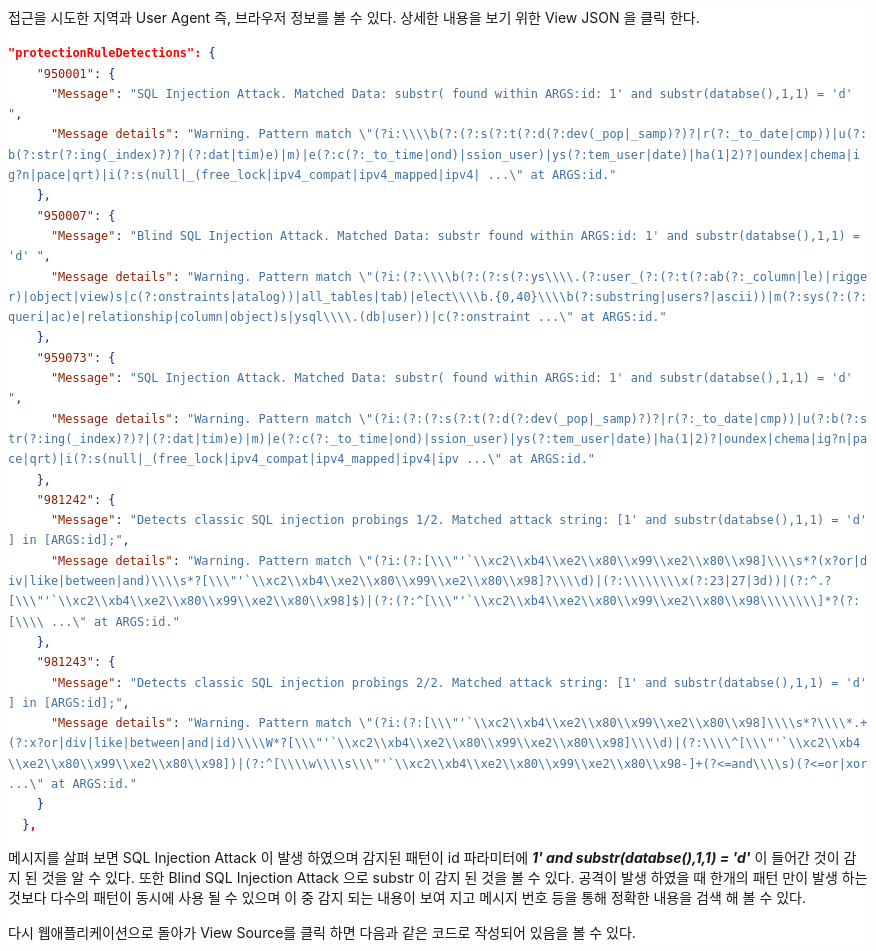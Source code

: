 접근을 시도한 지역과 User Agent 즉, 브라우저 정보를 볼 수 있다. 상세한 내용을 보기 위한 View JSON 을 클릭 한다. 

```json
"protectionRuleDetections": {
    "950001": {
      "Message": "SQL Injection Attack. Matched Data: substr( found within ARGS:id: 1' and substr(databse(),1,1) = 'd' ",
      "Message details": "Warning. Pattern match \"(?i:\\\\b(?:(?:s(?:t(?:d(?:dev(_pop|_samp)?)?|r(?:_to_date|cmp))|u(?:b(?:str(?:ing(_index)?)?|(?:dat|tim)e)|m)|e(?:c(?:_to_time|ond)|ssion_user)|ys(?:tem_user|date)|ha(1|2)?|oundex|chema|ig?n|pace|qrt)|i(?:s(null|_(free_lock|ipv4_compat|ipv4_mapped|ipv4| ...\" at ARGS:id."
    },
    "950007": {
      "Message": "Blind SQL Injection Attack. Matched Data: substr found within ARGS:id: 1' and substr(databse(),1,1) = 'd' ",
      "Message details": "Warning. Pattern match \"(?i:(?:\\\\b(?:(?:s(?:ys\\\\.(?:user_(?:(?:t(?:ab(?:_column|le)|rigger)|object|view)s|c(?:onstraints|atalog))|all_tables|tab)|elect\\\\b.{0,40}\\\\b(?:substring|users?|ascii))|m(?:sys(?:(?:queri|ac)e|relationship|column|object)s|ysql\\\\.(db|user))|c(?:onstraint ...\" at ARGS:id."
    },
    "959073": {
      "Message": "SQL Injection Attack. Matched Data: substr( found within ARGS:id: 1' and substr(databse(),1,1) = 'd' ",
      "Message details": "Warning. Pattern match \"(?i:(?:(?:s(?:t(?:d(?:dev(_pop|_samp)?)?|r(?:_to_date|cmp))|u(?:b(?:str(?:ing(_index)?)?|(?:dat|tim)e)|m)|e(?:c(?:_to_time|ond)|ssion_user)|ys(?:tem_user|date)|ha(1|2)?|oundex|chema|ig?n|pace|qrt)|i(?:s(null|_(free_lock|ipv4_compat|ipv4_mapped|ipv4|ipv ...\" at ARGS:id."
    },
    "981242": {
      "Message": "Detects classic SQL injection probings 1/2. Matched attack string: [1' and substr(databse(),1,1) = 'd' ] in [ARGS:id];",
      "Message details": "Warning. Pattern match \"(?i:(?:[\\\"'`\\xc2\\xb4\\xe2\\x80\\x99\\xe2\\x80\\x98]\\\\s*?(x?or|div|like|between|and)\\\\s*?[\\\"'`\\xc2\\xb4\\xe2\\x80\\x99\\xe2\\x80\\x98]?\\\\d)|(?:\\\\\\\\x(?:23|27|3d))|(?:^.?[\\\"'`\\xc2\\xb4\\xe2\\x80\\x99\\xe2\\x80\\x98]$)|(?:(?:^[\\\"'`\\xc2\\xb4\\xe2\\x80\\x99\\xe2\\x80\\x98\\\\\\\\]*?(?:[\\\\ ...\" at ARGS:id."
    },
    "981243": {
      "Message": "Detects classic SQL injection probings 2/2. Matched attack string: [1' and substr(databse(),1,1) = 'd' ] in [ARGS:id];",
      "Message details": "Warning. Pattern match \"(?i:(?:[\\\"'`\\xc2\\xb4\\xe2\\x80\\x99\\xe2\\x80\\x98]\\\\s*?\\\\*.+(?:x?or|div|like|between|and|id)\\\\W*?[\\\"'`\\xc2\\xb4\\xe2\\x80\\x99\\xe2\\x80\\x98]\\\\d)|(?:\\\\^[\\\"'`\\xc2\\xb4\\xe2\\x80\\x99\\xe2\\x80\\x98])|(?:^[\\\\w\\\\s\\\"'`\\xc2\\xb4\\xe2\\x80\\x99\\xe2\\x80\\x98-]+(?<=and\\\\s)(?<=or|xor ...\" at ARGS:id."
    }
  },  
```

메시지를 살펴 보면 SQL Injection Attack 이 발생 하였으며 감지된 패턴이 id 파라미터에 ***1' and substr(databse(),1,1) = 'd'*** 이 들어간 것이 감지 된 것을 알 수 있다.
또한 Blind SQL Injection Attack 으로 substr 이 감지 된 것을 볼 수 있다. 공격이 발생 하였을 때 한개의 패턴 만이 발생 하는 것보다 다수의 패턴이 동시에 사용 될 수 있으며 이 중 감지 되는 내용이 보여 지고 메시지 번호 등을 통해 정확한 내용을 검색 해 볼 수 있다.

다시 웹애플리케이션으로 돌아가 View Source를 클릭 하면 다음과 같은 코드로 작성되어 있음을 볼 수 있다.
